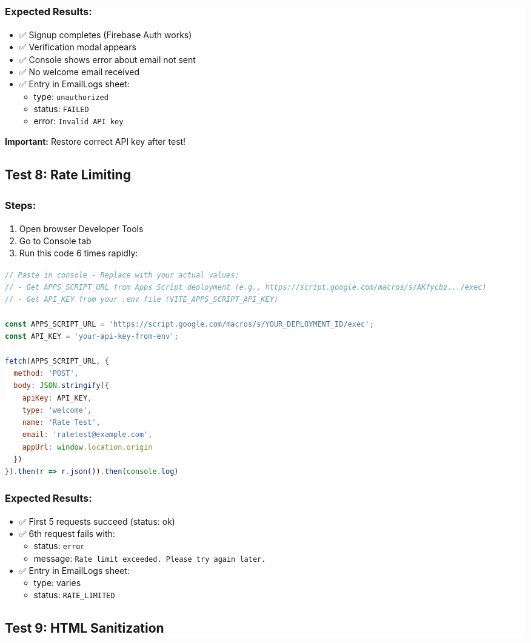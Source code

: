 ### Expected Results:
- ✅ Signup completes (Firebase Auth works)
- ✅ Verification modal appears
- ✅ Console shows error about email not sent
- ✅ No welcome email received
- ✅ Entry in EmailLogs sheet:
  - type: `unauthorized`
  - status: `FAILED`
  - error: `Invalid API key`

**Important:** Restore correct API key after test!

## Test 8: Rate Limiting

### Steps:
1. Open browser Developer Tools
2. Go to Console tab
3. Run this code 6 times rapidly:

```javascript
// Paste in console - Replace with your actual values:
// - Get APPS_SCRIPT_URL from Apps Script deployment (e.g., https://script.google.com/macros/s/AKfycbz.../exec)
// - Get API_KEY from your .env file (VITE_APPS_SCRIPT_API_KEY)

const APPS_SCRIPT_URL = 'https://script.google.com/macros/s/YOUR_DEPLOYMENT_ID/exec';
const API_KEY = 'your-api-key-from-env';

fetch(APPS_SCRIPT_URL, {
  method: 'POST',
  body: JSON.stringify({
    apiKey: API_KEY,
    type: 'welcome',
    name: 'Rate Test',
    email: 'ratetest@example.com',
    appUrl: window.location.origin
  })
}).then(r => r.json()).then(console.log)
```

### Expected Results:
- ✅ First 5 requests succeed (status: ok)
- ✅ 6th request fails with:
  - status: `error`
  - message: `Rate limit exceeded. Please try again later.`
- ✅ Entry in EmailLogs sheet:
  - type: varies
  - status: `RATE_LIMITED`

## Test 9: HTML Sanitization
